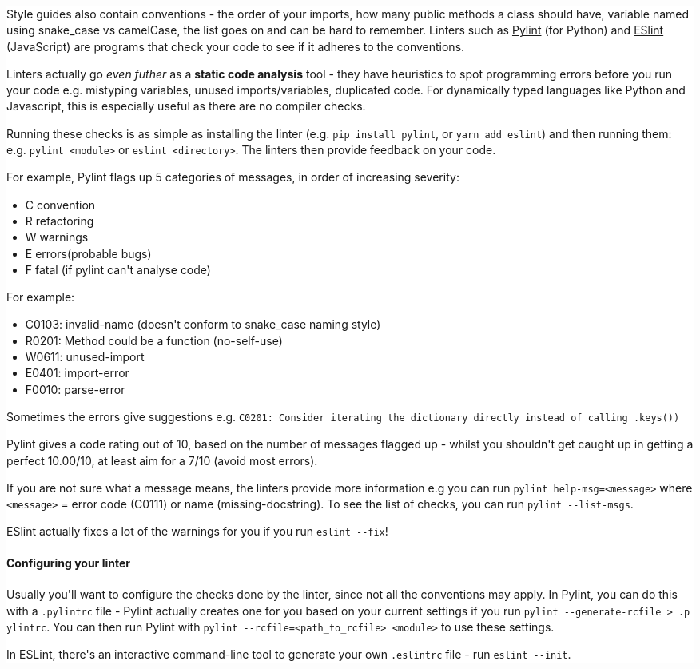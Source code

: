 Style guides also contain conventions - the order of your imports, how many public methods a class should have, variable named using snake_case vs camelCase, the list goes on and can be hard to remember.
Linters such as [Pylint](https://www.pylint.org/) (for Python) and [ESlint](https://eslint.org/) (JavaScript) are programs that check your code to see if it adheres to the conventions.

Linters actually go _even futher_ as a **static code analysis** tool - they have heuristics to spot programming errors before you run your code e.g. mistyping variables, unused imports/variables, duplicated code. For dynamically typed languages like Python and Javascript, this is especially useful as there are no compiler checks.

Running these checks is as simple as installing the linter (e.g. `pip install pylint`, or `yarn add eslint`) and then running them: e.g. `pylint <module>` or `eslint <directory>`. The linters then provide feedback on your code.

For example, Pylint flags up 5 categories of messages, in order of increasing severity:

- C convention
- R refactoring
- W warnings
- E errors(probable bugs)
- F fatal (if pylint can't analyse code)

For example:

- C0103: invalid-name (doesn't conform to snake_case naming style)
- R0201: Method could be a function (no-self-use)
- W0611: unused-import
- E0401: import-error
- F0010: parse-error

Sometimes the errors give suggestions e.g. `C0201: Consider iterating the dictionary directly instead of calling .keys())`

Pylint gives a code rating out of 10, based on the number of messages flagged up - whilst you shouldn't get caught up in getting a perfect 10.00/10, at least aim for a 7/10 (avoid most errors).

If you are not sure what a message means, the linters provide more information e.g you can run `pylint help-msg=<message>` where `<message>` = error code (C0111) or name (missing-docstring). To see the list of checks, you can run `pylint --list-msgs`.

ESlint actually fixes a lot of the warnings for you if you run `eslint --fix`!

#### Configuring your linter

Usually you'll want to configure the checks done by the linter, since not all the conventions may apply. In Pylint, you can do this with a `.pylintrc` file - Pylint actually creates one for you based on your current settings if you run `pylint --generate-rcfile > .pylintrc`. You can then run Pylint with `pylint --rcfile=<path_to_rcfile> <module>` to use these settings.

In ESLint, there's an interactive command-line tool to generate your own `.eslintrc` file - run `eslint --init`.
